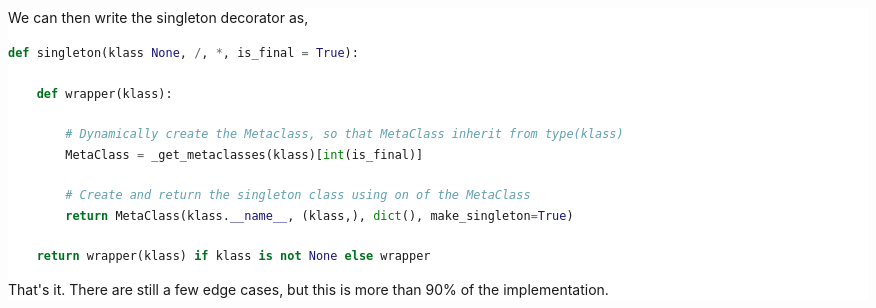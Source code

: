 We can then write the singleton decorator as,

```python
def singleton(klass None, /, *, is_final = True):

    def wrapper(klass):
        
        # Dynamically create the Metaclass, so that MetaClass inherit from type(klass)
        MetaClass = _get_metaclasses(klass)[int(is_final)]

        # Create and return the singleton class using on of the MetaClass
        return MetaClass(klass.__name__, (klass,), dict(), make_singleton=True)

    return wrapper(klass) if klass is not None else wrapper
```


That's it. There are still a few edge cases, but this is more than 90% of the implementation.